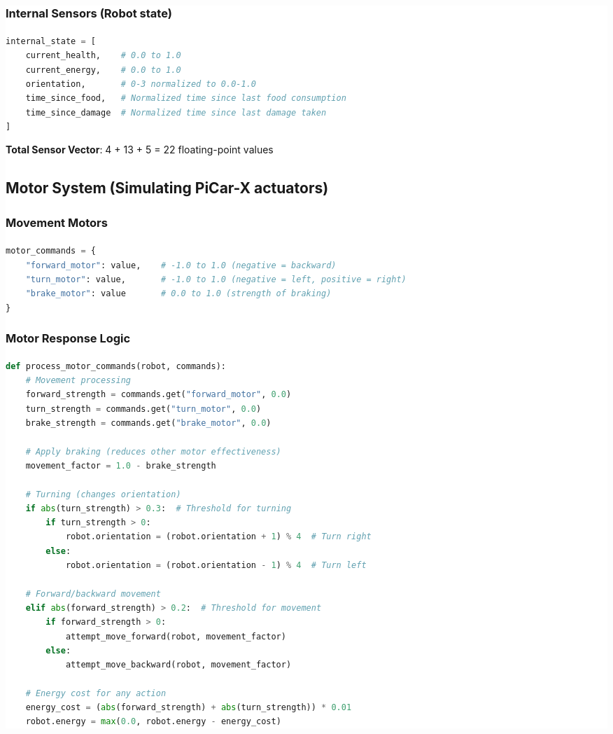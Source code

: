 ### Internal Sensors (Robot state)
```python
internal_state = [
    current_health,    # 0.0 to 1.0
    current_energy,    # 0.0 to 1.0
    orientation,       # 0-3 normalized to 0.0-1.0
    time_since_food,   # Normalized time since last food consumption
    time_since_damage  # Normalized time since last damage taken
]
```

**Total Sensor Vector**: 4 + 13 + 5 = 22 floating-point values

## Motor System (Simulating PiCar-X actuators)

### Movement Motors
```python
motor_commands = {
    "forward_motor": value,    # -1.0 to 1.0 (negative = backward)
    "turn_motor": value,       # -1.0 to 1.0 (negative = left, positive = right)
    "brake_motor": value       # 0.0 to 1.0 (strength of braking)
}
```

### Motor Response Logic
```python
def process_motor_commands(robot, commands):
    # Movement processing
    forward_strength = commands.get("forward_motor", 0.0)
    turn_strength = commands.get("turn_motor", 0.0)
    brake_strength = commands.get("brake_motor", 0.0)
    
    # Apply braking (reduces other motor effectiveness)
    movement_factor = 1.0 - brake_strength
    
    # Turning (changes orientation)
    if abs(turn_strength) > 0.3:  # Threshold for turning
        if turn_strength > 0:
            robot.orientation = (robot.orientation + 1) % 4  # Turn right
        else:
            robot.orientation = (robot.orientation - 1) % 4  # Turn left
    
    # Forward/backward movement
    elif abs(forward_strength) > 0.2:  # Threshold for movement
        if forward_strength > 0:
            attempt_move_forward(robot, movement_factor)
        else:
            attempt_move_backward(robot, movement_factor)
    
    # Energy cost for any action
    energy_cost = (abs(forward_strength) + abs(turn_strength)) * 0.01
    robot.energy = max(0.0, robot.energy - energy_cost)
```
